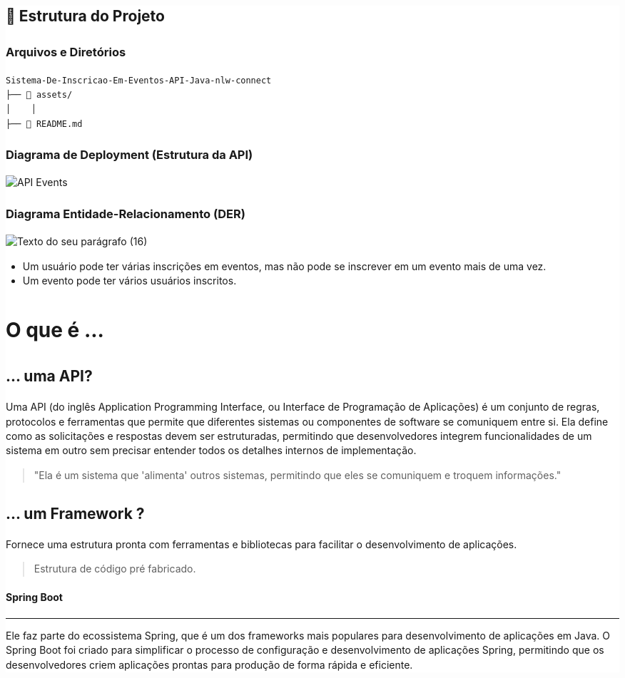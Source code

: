 











## 📂 Estrutura do Projeto

### Arquivos e Diretórios
```
Sistema-De-Inscricao-Em-Eventos-API-Java-nlw-connect
├── 📂 assets/ 
│    │   
├── 📄 README.md

```
### Diagrama de Deployment (Estrutura da API)

![API Events](https://github.com/user-attachments/assets/a992304e-d61e-4bcd-9649-5aaa5f2c466a)

### Diagrama Entidade-Relacionamento (DER)

![Texto do seu parágrafo (16)](https://github.com/user-attachments/assets/e70297fb-32c0-4644-bf7a-68894ebaed6a)

- Um usuário pode ter várias inscrições em eventos, mas não pode se inscrever em um evento mais de uma vez.
- Um evento pode ter vários usuários inscritos.

# O que é ...

## ... uma API? 

Uma API (do inglês Application Programming Interface, ou Interface de Programação de Aplicações) é um conjunto de regras, protocolos e ferramentas que permite que diferentes sistemas ou componentes de software se comuniquem entre si. Ela define como as solicitações e respostas devem ser estruturadas, permitindo que desenvolvedores integrem funcionalidades de um sistema em outro sem precisar entender todos os detalhes internos de implementação.

> "Ela é um sistema que 'alimenta' outros sistemas, permitindo que eles se comuniquem e troquem informações."

## ... um Framework ?
Fornece uma estrutura pronta com ferramentas e bibliotecas para facilitar o desenvolvimento de aplicações.

> Estrutura de código pré fabricado.

#### Spring Boot
---
Ele faz parte do ecossistema Spring, que é um dos frameworks mais populares para desenvolvimento de aplicações em Java. O Spring Boot foi criado para simplificar o processo de configuração e desenvolvimento de aplicações Spring, permitindo que os desenvolvedores criem aplicações prontas para produção de forma rápida e eficiente.
